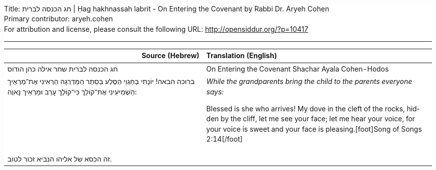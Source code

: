 <html>
<head></head>
<body>
Title: חג הכנסה לברית | Ḥag hakhnassah labrit - On Entering the Covenant by Rabbi Dr. Aryeh Cohen<br />
Primary contributor: aryeh.cohen<br />
For attribution and license, please consult the following URL: <a href="http://opensiddur.org/?p=10417">http://opensiddur.org/?p=10417</a>
<p />
<hr />

<table style="margin-left: auto;margin-right: auto;" class="draggable">
<thead><tr><th id="x" style="text-align: right;">Source (Hebrew)</th><th style="text-align: left;">Translation (English)</th></tr></thead>
<tbody>
<tr><td style="vertical-align:top;" width="46%">
<div class="liturgy" lang="he">
חג הכנסה לברית
שחר אילה כהן הודוס
</span></div>
</td>
 
<td style="vertical-align:top;" width="53%">
<div class="english" lang="en">
On Entering the Covenant
Shachar Ayala Cohen-Hodos
</div>
</td></tr>


<tr><td style="vertical-align:top;" width="46%">
<div class="liturgy" lang="he">
ברוכה הבאה!
יוֹנׇתִי בְּחַגְוֵי הַסֶּלַע בְּסֵתֶר הַמַּדְרֵגׇה הַרְאִינִי אֶת־מַרְאַיִך הַשְׁמִיעִינִי אֶת־קוֹלֵך כִּי־קוֹלֵך עׇרֵב וּמַרְאֵיך נׇאוֶה: 
</span></div>
</td>
 
<td style="vertical-align:top;" width="53%">
<div class="english" lang="en">
<em>While the grandparents bring the child to the parents everyone says:</em>

Blessed is she who arrives!
My dove in the cleft of the rocks, hidden by the cliff, let me see your face; let me hear your voice, for your voice is sweet and your face is pleasing.[foot]Song of Songs 2:14[/foot]
</div>
</td></tr>


<tr><td style="vertical-align:top;" width="46%">
<div class="liturgy" lang="he">
זה הכסא של אליהו הנביא זכור לטוב.
</span></div>
</td>
 